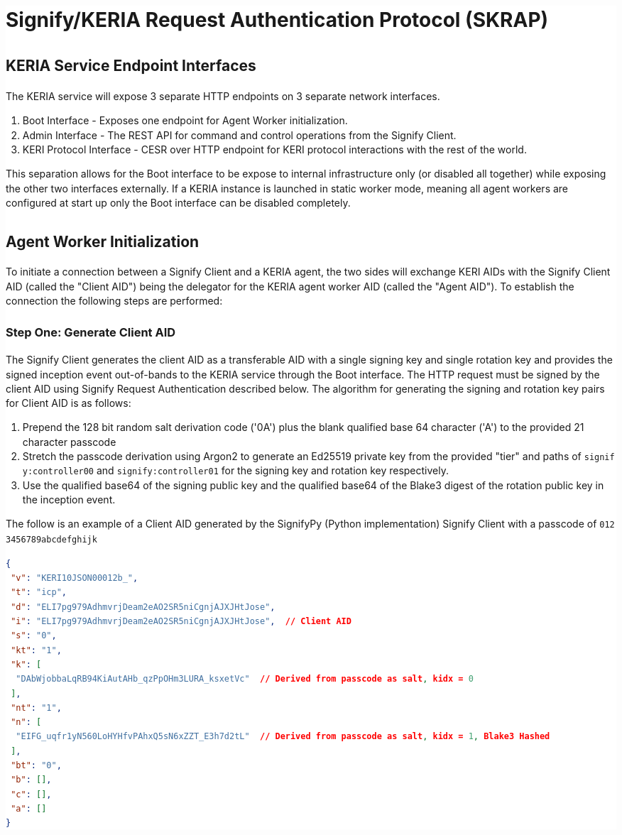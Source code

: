 # Signify/KERIA Request Authentication Protocol (SKRAP)

## KERIA Service Endpoint Interfaces
The KERIA service will expose 3 separate HTTP endpoints on 3 separate network interfaces.

1. Boot Interface - Exposes one endpoint for Agent Worker initialization.
2. Admin Interface - The REST API for command and control operations from the Signify Client.
3. KERI Protocol Interface - CESR over HTTP endpoint for KERI protocol interactions with the rest of the world.

This separation allows for the Boot interface to be expose to internal infrastructure only (or disabled all together) while exposing the other two interfaces externally.  If a KERIA instance is launched in static worker mode, meaning all agent workers are configured at start up only the Boot interface can be disabled completely.

## Agent Worker Initialization
To initiate a connection between a Signify Client and a KERIA agent, the two sides will exchange KERI AIDs with the Signify Client AID (called the "Client AID") being the delegator for the KERIA agent worker AID (called the "Agent AID").  To establish the connection the following steps are performed:


### Step One:  Generate Client AID
The Signify Client generates the client AID as a transferable AID with a single signing key and single rotation key and provides the signed inception event out-of-bands to the KERIA service through the Boot interface. The HTTP request must be signed by the client AID using Signify Request Authentication described below.  The algorithm for generating the signing and rotation key pairs for Client AID is as follows:

1. Prepend the 128 bit random salt derivation code ('0A') plus the blank qualified base 64 character ('A') to the provided 21 character passcode
2. Stretch the passcode derivation using Argon2 to generate an Ed25519 private key from the provided "tier" and paths of `signify:controller00` and `signify:controller01` for the signing key and rotation key respectively.
3. Use the qualified base64 of the signing public key and the qualified base64 of the Blake3 digest of the rotation public key in the inception event.

The follow is an example of a Client AID generated by the SignifyPy (Python implementation) Signify Client with a passcode of `0123456789abcdefghijk`

```json
{
 "v": "KERI10JSON00012b_",
 "t": "icp",
 "d": "ELI7pg979AdhmvrjDeam2eAO2SR5niCgnjAJXJHtJose",
 "i": "ELI7pg979AdhmvrjDeam2eAO2SR5niCgnjAJXJHtJose",  // Client AID
 "s": "0",
 "kt": "1",
 "k": [
  "DAbWjobbaLqRB94KiAutAHb_qzPpOHm3LURA_ksxetVc"  // Derived from passcode as salt, kidx = 0
 ],
 "nt": "1",
 "n": [
  "EIFG_uqfr1yN560LoHYHfvPAhxQ5sN6xZZT_E3h7d2tL"  // Derived from passcode as salt, kidx = 1, Blake3 Hashed
 ],
 "bt": "0",
 "b": [],
 "c": [],
 "a": []
}
```
